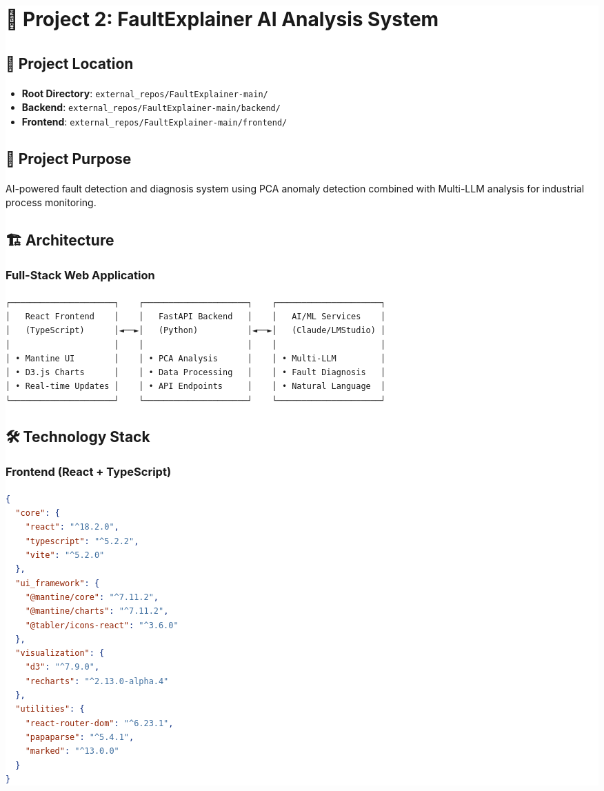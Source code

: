 # 🤖 Project 2: FaultExplainer AI Analysis System

## 📍 **Project Location**
- **Root Directory**: `external_repos/FaultExplainer-main/`
- **Backend**: `external_repos/FaultExplainer-main/backend/`
- **Frontend**: `external_repos/FaultExplainer-main/frontend/`

## 🎯 **Project Purpose**
AI-powered fault detection and diagnosis system using PCA anomaly detection combined with Multi-LLM analysis for industrial process monitoring.

## 🏗️ **Architecture**

### **Full-Stack Web Application**
```
┌─────────────────────┐    ┌─────────────────────┐    ┌─────────────────────┐
│   React Frontend    │    │   FastAPI Backend   │    │   AI/ML Services    │
│   (TypeScript)      │◄──►│   (Python)          │◄──►│   (Claude/LMStudio) │
│                     │    │                     │    │                     │
│ • Mantine UI        │    │ • PCA Analysis      │    │ • Multi-LLM         │
│ • D3.js Charts      │    │ • Data Processing   │    │ • Fault Diagnosis   │
│ • Real-time Updates │    │ • API Endpoints     │    │ • Natural Language  │
└─────────────────────┘    └─────────────────────┘    └─────────────────────┘
```

## 🛠️ **Technology Stack**

### **Frontend (React + TypeScript)**
```json
{
  "core": {
    "react": "^18.2.0",
    "typescript": "^5.2.2",
    "vite": "^5.2.0"
  },
  "ui_framework": {
    "@mantine/core": "^7.11.2",
    "@mantine/charts": "^7.11.2",
    "@tabler/icons-react": "^3.6.0"
  },
  "visualization": {
    "d3": "^7.9.0",
    "recharts": "^2.13.0-alpha.4"
  },
  "utilities": {
    "react-router-dom": "^6.23.1",
    "papaparse": "^5.4.1",
    "marked": "^13.0.0"
  }
}
```
